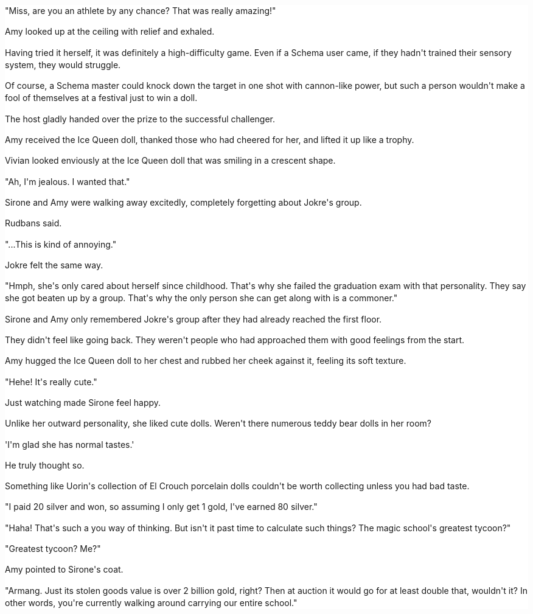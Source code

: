 "Miss, are you an athlete by any chance? That was really amazing!"

Amy looked up at the ceiling with relief and exhaled.

Having tried it herself, it was definitely a high-difficulty game. Even if a Schema user came, if they hadn't trained their sensory system, they would struggle.

Of course, a Schema master could knock down the target in one shot with cannon-like power, but such a person wouldn't make a fool of themselves at a festival just to win a doll.

The host gladly handed over the prize to the successful challenger.

Amy received the Ice Queen doll, thanked those who had cheered for her, and lifted it up like a trophy.

Vivian looked enviously at the Ice Queen doll that was smiling in a crescent shape.

"Ah, I'm jealous. I wanted that."

Sirone and Amy were walking away excitedly, completely forgetting about Jokre's group.

Rudbans said.

"...This is kind of annoying."

Jokre felt the same way.

"Hmph, she's only cared about herself since childhood. That's why she failed the graduation exam with that personality. They say she got beaten up by a group. That's why the only person she can get along with is a commoner."

Sirone and Amy only remembered Jokre's group after they had already reached the first floor.

They didn't feel like going back. They weren't people who had approached them with good feelings from the start.

Amy hugged the Ice Queen doll to her chest and rubbed her cheek against it, feeling its soft texture.

"Hehe! It's really cute."

Just watching made Sirone feel happy.

Unlike her outward personality, she liked cute dolls. Weren't there numerous teddy bear dolls in her room?

'I'm glad she has normal tastes.'

He truly thought so.

Something like Uorin's collection of El Crouch porcelain dolls couldn't be worth collecting unless you had bad taste.

"I paid 20 silver and won, so assuming I only get 1 gold, I've earned 80 silver."

"Haha! That's such a you way of thinking. But isn't it past time to calculate such things? The magic school's greatest tycoon?"

"Greatest tycoon? Me?"

Amy pointed to Sirone's coat.

"Armang. Just its stolen goods value is over 2 billion gold, right? Then at auction it would go for at least double that, wouldn't it? In other words, you're currently walking around carrying our entire school."
